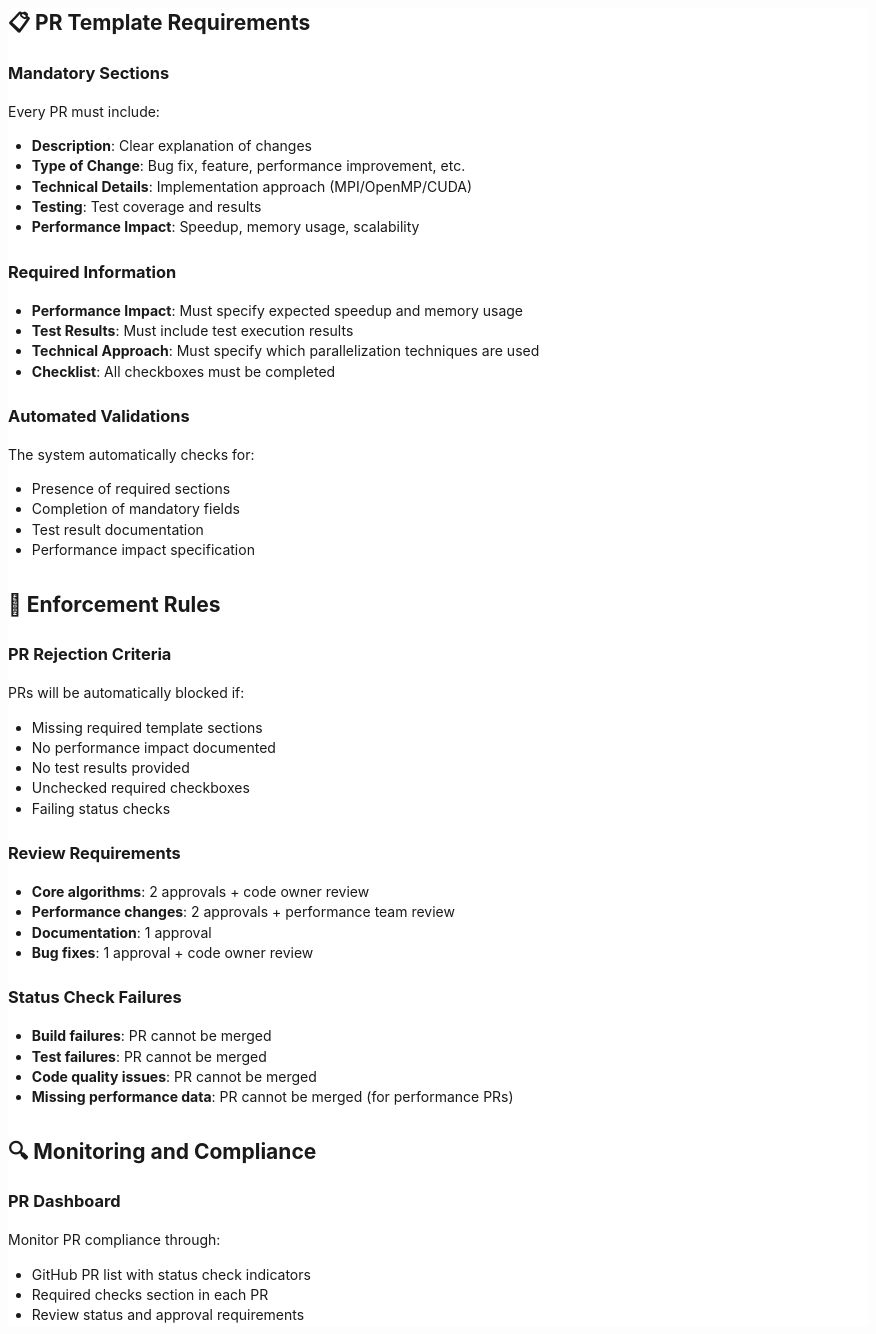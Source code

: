 ## 📋 PR Template Requirements

### Mandatory Sections
Every PR must include:
- **Description**: Clear explanation of changes
- **Type of Change**: Bug fix, feature, performance improvement, etc.
- **Technical Details**: Implementation approach (MPI/OpenMP/CUDA)
- **Testing**: Test coverage and results
- **Performance Impact**: Speedup, memory usage, scalability

### Required Information
- **Performance Impact**: Must specify expected speedup and memory usage
- **Test Results**: Must include test execution results
- **Technical Approach**: Must specify which parallelization techniques are used
- **Checklist**: All checkboxes must be completed

### Automated Validations
The system automatically checks for:
- Presence of required sections
- Completion of mandatory fields
- Test result documentation
- Performance impact specification

## 🚨 Enforcement Rules

### PR Rejection Criteria
PRs will be automatically blocked if:
- Missing required template sections
- No performance impact documented
- No test results provided
- Unchecked required checkboxes
- Failing status checks

### Review Requirements
- **Core algorithms**: 2 approvals + code owner review
- **Performance changes**: 2 approvals + performance team review
- **Documentation**: 1 approval
- **Bug fixes**: 1 approval + code owner review

### Status Check Failures
- **Build failures**: PR cannot be merged
- **Test failures**: PR cannot be merged
- **Code quality issues**: PR cannot be merged
- **Missing performance data**: PR cannot be merged (for performance PRs)

## 🔍 Monitoring and Compliance

### PR Dashboard
Monitor PR compliance through:
- GitHub PR list with status check indicators
- Required checks section in each PR
- Review status and approval requirements
